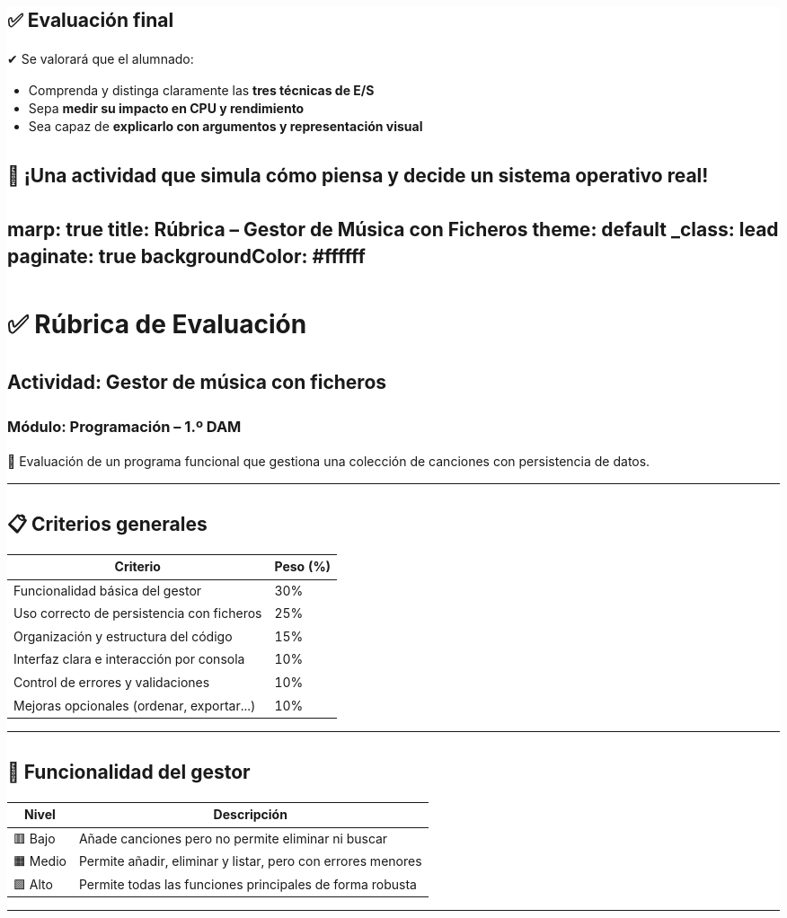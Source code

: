 
## ✅ Evaluación final

✔ Se valorará que el alumnado:

- Comprenda y distinga claramente las **tres técnicas de E/S**  
- Sepa **medir su impacto en CPU y rendimiento**  
- Sea capaz de **explicarlo con argumentos y representación visual**

🎯 ¡Una actividad que simula cómo piensa y decide un sistema operativo real!
---
marp: true
title: Rúbrica – Gestor de Música con Ficheros
theme: default
_class: lead
paginate: true
backgroundColor: #ffffff
---

# ✅ Rúbrica de Evaluación  
## Actividad: Gestor de música con ficheros  
### Módulo: Programación – 1.º DAM

📁 Evaluación de un programa funcional que gestiona una colección de canciones con persistencia de datos.

---

## 📋 Criterios generales

| Criterio                                  | Peso (%) |
|-------------------------------------------|----------|
| Funcionalidad básica del gestor           | 30%      |
| Uso correcto de persistencia con ficheros | 25%      |
| Organización y estructura del código      | 15%      |
| Interfaz clara e interacción por consola  | 10%      |
| Control de errores y validaciones         | 10%      |
| Mejoras opcionales (ordenar, exportar...) | 10%      |

---

## 🎵 Funcionalidad del gestor

| Nivel     | Descripción                                                   |
|-----------|---------------------------------------------------------------|
| 🟥 Bajo    | Añade canciones pero no permite eliminar ni buscar           |
| 🟧 Medio   | Permite añadir, eliminar y listar, pero con errores menores  |
| 🟩 Alto    | Permite todas las funciones principales de forma robusta     |

---